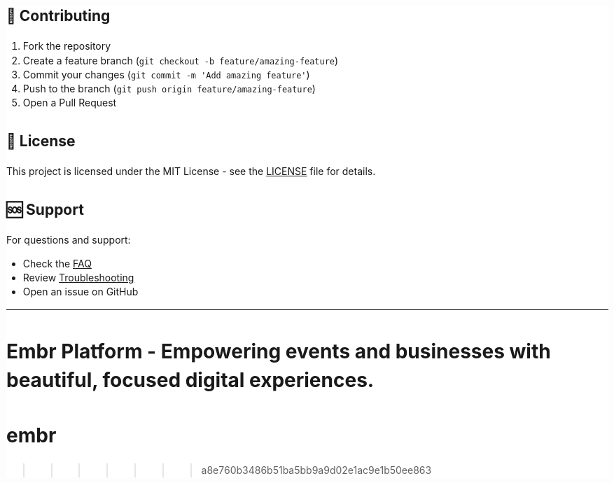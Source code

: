 ## 🤝 Contributing

1. Fork the repository
2. Create a feature branch (`git checkout -b feature/amazing-feature`)
3. Commit your changes (`git commit -m 'Add amazing feature'`)
4. Push to the branch (`git push origin feature/amazing-feature`)
5. Open a Pull Request

## 📄 License

This project is licensed under the MIT License - see the [LICENSE](LICENSE) file for details.

## 🆘 Support

For questions and support:
- Check the [FAQ](./docs/faq.md)
- Review [Troubleshooting](./docs/troubleshooting.md)
- Open an issue on GitHub

---

**Embr Platform** - Empowering events and businesses with beautiful, focused digital experiences. 
=======
# embr
>>>>>>> a8e760b3486b51ba5bb9a9d02e1ac9e1b50ee863
